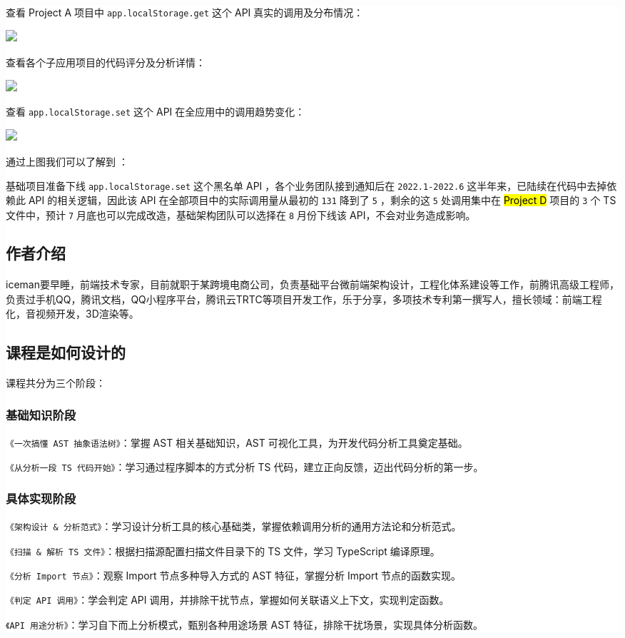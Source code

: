   


查看 Project A 项目中 `app.localStorage.get` 这个 API 真实的调用及分布情况：

![](https://p3-juejin.byteimg.com/tos-cn-i-k3u1fbpfcp/21ff5df868e4453f868fe5109260eba0~tplv-k3u1fbpfcp-zoom-1.image)

  


查看各个子应用项目的代码评分及分析详情：

![](https://p3-juejin.byteimg.com/tos-cn-i-k3u1fbpfcp/3e7ff194d03143ec9a32e1d0d2e2a6eb~tplv-k3u1fbpfcp-zoom-1.image)

  


查看 `app.localStorage.set` 这个 API 在全应用中的调用趋势变化：

![](https://p3-juejin.byteimg.com/tos-cn-i-k3u1fbpfcp/15c72f3576d44422a5047ccb21f15982~tplv-k3u1fbpfcp-zoom-1.image)

  


通过上图我们可以了解到 ：

  


基础项目准备下线 `app.localStorage.set` 这个黑名单 API ，各个业务团队接到通知后在 `2022.1-2022.6` 这半年来，已陆续在代码中去掉依赖此 API 的相关逻辑，因此该 API 在全部项目中的实际调用量从最初的 `131` 降到了 `5` ，剩余的这 `5` 处调用集中在 <mark>Project D</mark> 项目的 `3` 个 TS 文件中，预计 `7` 月底也可以完成改造，基础架构团队可以选择在 `8` 月份下线该 API，不会对业务造成影响。

## 作者介绍

iceman要早睡，前端技术专家，目前就职于某跨境电商公司，负责基础平台微前端架构设计，工程化体系建设等工作，前腾讯高级工程师，负责过手机QQ，腾讯文档，QQ小程序平台，腾讯云TRTC等项目开发工作，乐于分享，多项技术专利第一撰写人，擅长领域：前端工程化，音视频开发，3D渲染等。  


## 课程是如何设计的

课程共分为三个阶段：


### 基础知识阶段

`《一次搞懂 AST 抽象语法树》`：掌握 AST 相关基础知识，AST 可视化工具，为开发代码分析工具奠定基础。

`《从分析一段 TS 代码开始》`：学习通过程序脚本的方式分析 TS 代码，建立正向反馈，迈出代码分析的第一步。

  


### 具体实现阶段

`《架构设计 & 分析范式》`：学习设计分析工具的核心基础类，掌握依赖调用分析的通用方法论和分析范式。

`《扫描 & 解析 TS 文件》`：根据扫描源配置扫描文件目录下的 TS 文件，学习 TypeScript 编译原理。

`《分析 Import 节点》`：观察 Import 节点多种导入方式的 AST 特征，掌握分析 Import 节点的函数实现。

`《判定 API 调用》`：学会判定 API 调用，并排除干扰节点，掌握如何关联语义上下文，实现判定函数。

`《API 用途分析》`：学习自下而上分析模式，甄别各种用途场景 AST 特征，排除干扰场景，实现具体分析函数。
